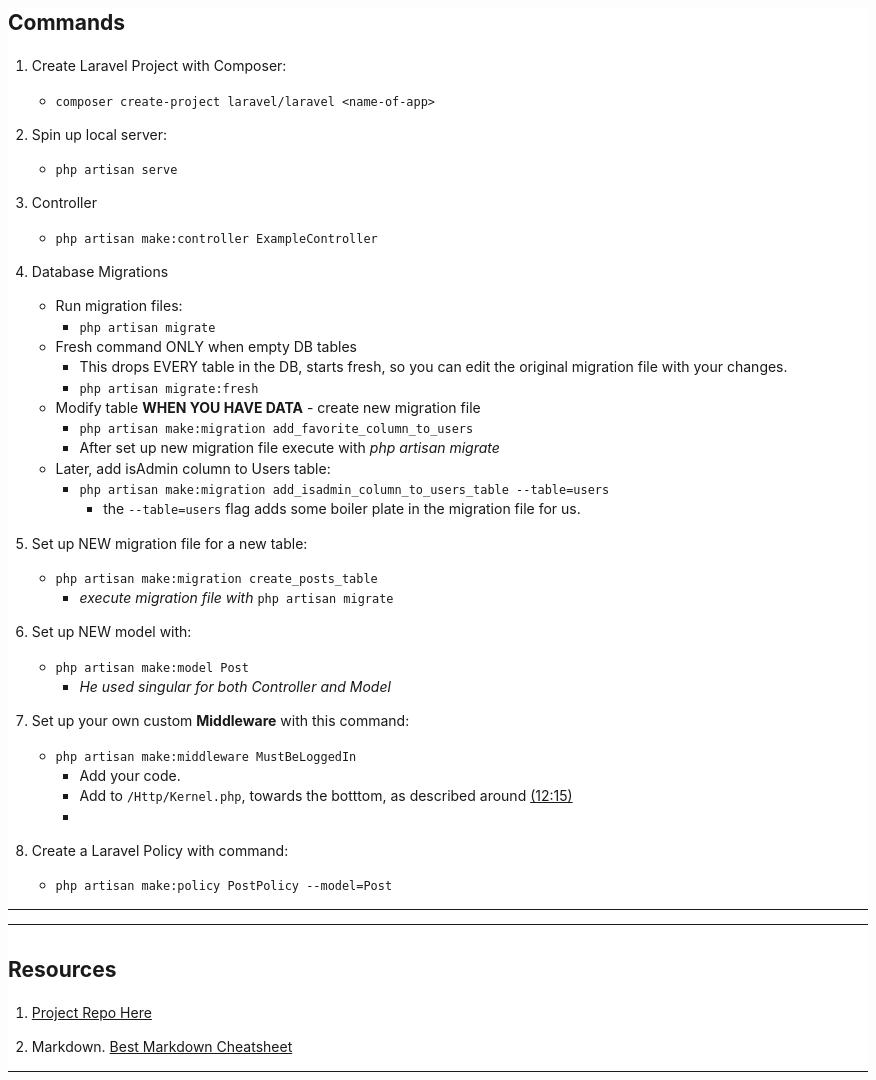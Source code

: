 
## Commands

1. Create Laravel Project with Composer: 
    - `composer create-project laravel/laravel <name-of-app>`


2. Spin up local server: 
    - `php artisan serve`

3. Controller
    - `php artisan make:controller ExampleController`

4. Database Migrations
    - Run migration files: 
        - `php artisan migrate`
    - Fresh command ONLY when empty DB tables
        - This drops EVERY table in the DB, starts fresh, so you can edit the original migration file with your changes. 
        - `php artisan migrate:fresh`
    - Modify table **WHEN YOU HAVE DATA** - create new migration file
        - `php artisan make:migration add_favorite_column_to_users`
        - After set up new migration file execute with _php artisan migrate_
    - Later, add isAdmin column to Users table: 
        - `php artisan make:migration add_isadmin_column_to_users_table --table=users`
            - the `--table=users` flag adds some boiler plate in the migration file for us.

5. Set up NEW migration file for a new table: 
    - `php artisan make:migration create_posts_table`
        - _execute migration file with_ `php artisan migrate`

6. Set up NEW model with: 
     - `php artisan make:model Post`
        - _He used singular for both Controller and Model_

7. Set up your own custom **Middleware** with this command: 
    - `php artisan make:middleware MustBeLoggedIn`
        - Add your code. 
        - Add to `/Http/Kernel.php`, towards the botttom, as described around [(12:15)](https://www.udemy.com/course/lets-learn-laravel-a-guided-path-for-beginners/learn/lecture/34400816#overview)
        - 

8. Create a Laravel Policy with command: 
    - `php artisan make:policy PostPolicy --model=Post`

---

---

## Resources

1. [Project Repo Here](https://github.com/LearnWebCode/laravel-course)

2.  Markdown. [Best Markdown Cheatsheet](https://github.com/adam-p/markdown-here/wiki/Markdown-Cheatsheet)

---